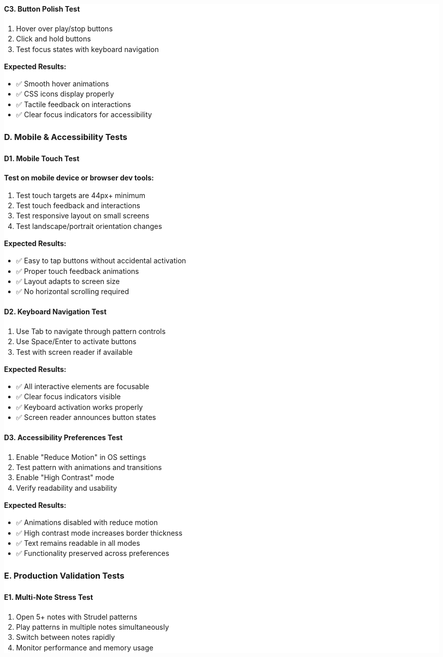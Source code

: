 #### C3. Button Polish Test
1. Hover over play/stop buttons
2. Click and hold buttons
3. Test focus states with keyboard navigation

**Expected Results:**
- ✅ Smooth hover animations
- ✅ CSS icons display properly
- ✅ Tactile feedback on interactions
- ✅ Clear focus indicators for accessibility

### D. Mobile & Accessibility Tests

#### D1. Mobile Touch Test
**Test on mobile device or browser dev tools:**
1. Test touch targets are 44px+ minimum
2. Test touch feedback and interactions
3. Test responsive layout on small screens
4. Test landscape/portrait orientation changes

**Expected Results:**
- ✅ Easy to tap buttons without accidental activation
- ✅ Proper touch feedback animations
- ✅ Layout adapts to screen size
- ✅ No horizontal scrolling required

#### D2. Keyboard Navigation Test
1. Use Tab to navigate through pattern controls
2. Use Space/Enter to activate buttons
3. Test with screen reader if available

**Expected Results:**
- ✅ All interactive elements are focusable
- ✅ Clear focus indicators visible
- ✅ Keyboard activation works properly
- ✅ Screen reader announces button states

#### D3. Accessibility Preferences Test
1. Enable "Reduce Motion" in OS settings
2. Test pattern with animations and transitions
3. Enable "High Contrast" mode
4. Verify readability and usability

**Expected Results:**
- ✅ Animations disabled with reduce motion
- ✅ High contrast mode increases border thickness
- ✅ Text remains readable in all modes
- ✅ Functionality preserved across preferences

### E. Production Validation Tests

#### E1. Multi-Note Stress Test
1. Open 5+ notes with Strudel patterns
2. Play patterns in multiple notes simultaneously
3. Switch between notes rapidly
4. Monitor performance and memory usage
